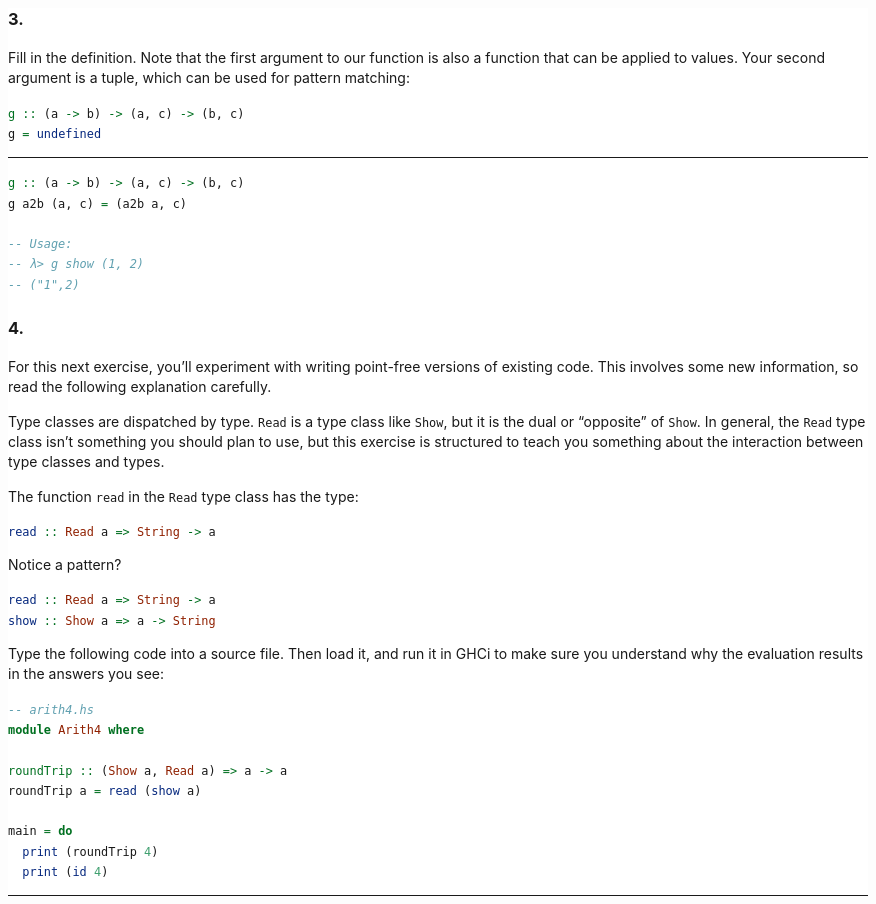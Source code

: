 
### 3. 
Fill in the definition. Note that the first argument to our function is also a function that can be applied to values. Your second argument is a tuple, which can be used for pattern matching:

```hs
g :: (a -> b) -> (a, c) -> (b, c) 
g = undefined
```

---

```hs
g :: (a -> b) -> (a, c) -> (b, c) 
g a2b (a, c) = (a2b a, c)

-- Usage:
-- λ> g show (1, 2)
-- ("1",2)
```

### 4. 
For this next exercise, you’ll experiment with writing point-free versions of existing code. This involves some new information, so read the following explanation carefully.

Type classes are dispatched by type. `Read` is a type class like `Show`, but it is the dual or “opposite” of `Show`. In general, the `Read` type class isn’t something you should plan to use, but this exercise is structured to teach you something about the interaction between type classes and types.

The function `read` in the `Read` type class has the type:

```hs
read :: Read a => String -> a
```

Notice a pattern?

```hs
read :: Read a => String -> a
show :: Show a => a -> String
```

Type the following code into a source file. Then load it, and run it in GHCi to make sure you understand why the evaluation results in the answers you see:

```hs
-- arith4.hs
module Arith4 where

roundTrip :: (Show a, Read a) => a -> a
roundTrip a = read (show a)

main = do
  print (roundTrip 4) 
  print (id 4)
```

---